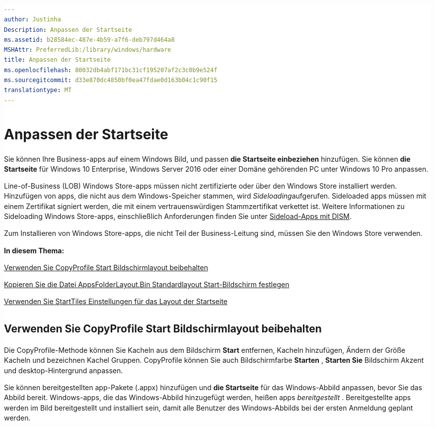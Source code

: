 ```yaml
---
author: Justinha
Description: Anpassen der Startseite
ms.assetid: b28584ec-487e-4b59-a7f6-deb797d464a8
MSHAttr: PreferredLib:/library/windows/hardware
title: Anpassen der Startseite
ms.openlocfilehash: 80032db4abf171bc31cf195207af2c3c0b9e524f
ms.sourcegitcommit: d33e870dc4850bf0ea47fdae0d163b04c1c90f15
translationtype: MT
---
```

# <a name="customize-the-start-screen"></a>Anpassen der Startseite


Sie können Ihre Business-apps auf einem Windows Bild, und passen **die Startseite einbeziehen** hinzufügen. Sie können **die Startseite** für Windows 10 Enterprise, Windows Server 2016 oder einer Domäne gehörenden PC unter Windows 10 Pro anpassen.

Line-of-Business (LOB) Windows Store-apps müssen nicht zertifizierte oder über den Windows Store installiert werden. Hinzufügen von apps, die nicht aus dem Windows-Speicher stammen, wird *Sideloading*aufgerufen. Sideloaded apps müssen mit einem Zertifikat signiert werden, die mit einem vertrauenswürdigen Stammzertifikat verkettet ist. Weitere Informationen zu Sideloading Windows Store-apps, einschließlich Anforderungen finden Sie unter [Sideload-Apps mit DISM](sideload-apps-with-dism-s14.md).

Zum Installieren von Windows Store-apps, die nicht Teil der Business-Leitung sind, müssen Sie den Windows Store verwenden.

**In diesem Thema:**

[Verwenden Sie CopyProfile Start Bildschirmlayout beibehalten](#bkmk-copyprofile)

[Kopieren Sie die Datei AppsFolderLayout.Bin Standardlayout Start-Bildschirm festlegen](#bkmk-appfolder)

[Verwenden Sie StartTiles Einstellungen für das Layout der Startseite](#bkmk-starttiles)

## <a name="span-idbkmkcopyprofilespanspan-idbkmkcopyprofilespanspan-idbkmkcopyprofilespanuse-copyprofile-to-preserve-start-screen-layout"></a><span id="BKMK_CopyProfile"></span><span id="bkmk_copyprofile"></span><span id="BKMK_COPYPROFILE"></span>Verwenden Sie CopyProfile Start Bildschirmlayout beibehalten


Die CopyProfile-Methode können Sie Kacheln aus dem Bildschirm **Start** entfernen, Kacheln hinzufügen, Ändern der Größe Kacheln und bezeichnen Kachel Gruppen. CopyProfile können Sie auch Bildschirmfarbe **Starten** , **Starten Sie** Bildschirm Akzent und desktop-Hintergrund anpassen.

Sie können bereitgestellten app-Pakete (.appx) hinzufügen und **die Startseite** für das Windows-Abbild anpassen, bevor Sie das Abbild bereit. Windows-apps, die das Windows-Abbild hinzugefügt werden, heißen apps *bereitgestellt* . Bereitgestellte apps werden im Bild bereitgestellt und installiert sein, damit alle Benutzer des Windows-Abbilds bei der ersten Anmeldung geplant werden.
